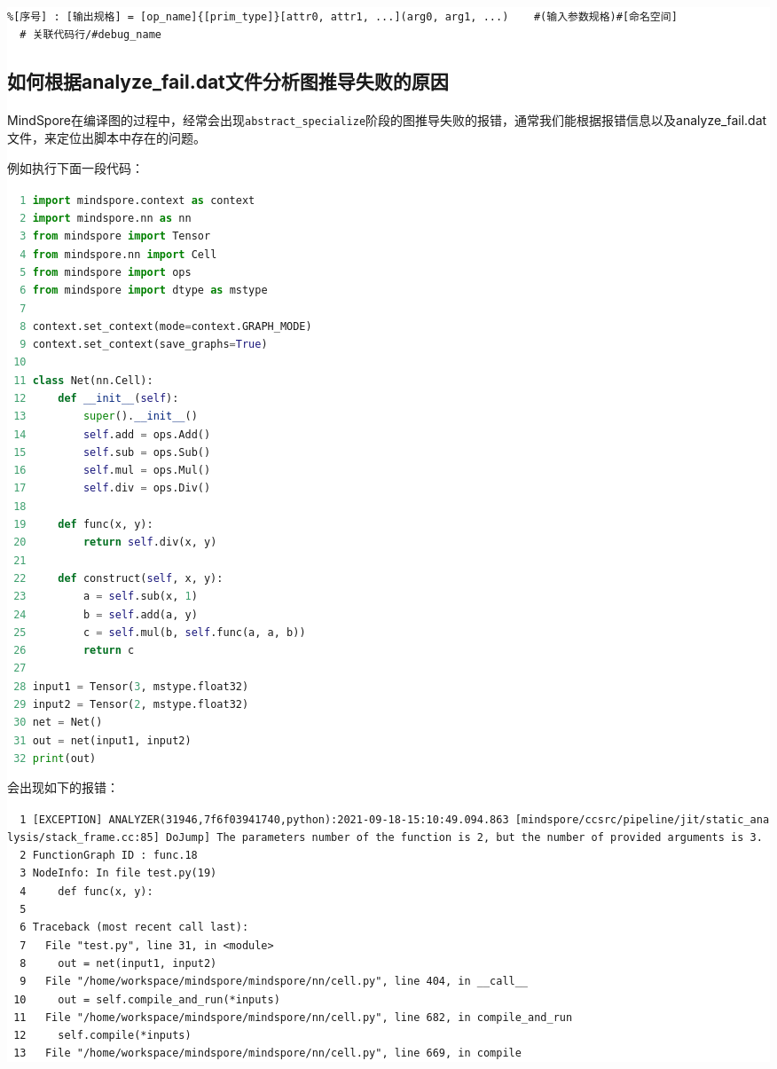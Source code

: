```text
%[序号] : [输出规格] = [op_name]{[prim_type]}[attr0, attr1, ...](arg0, arg1, ...)    #(输入参数规格)#[命名空间]
  # 关联代码行/#debug_name
```

## 如何根据analyze_fail.dat文件分析图推导失败的原因

MindSpore在编译图的过程中，经常会出现`abstract_specialize`阶段的图推导失败的报错，通常我们能根据报错信息以及analyze_fail.dat文件，来定位出脚本中存在的问题。

例如执行下面一段代码：

```python
  1 import mindspore.context as context
  2 import mindspore.nn as nn
  3 from mindspore import Tensor
  4 from mindspore.nn import Cell
  5 from mindspore import ops
  6 from mindspore import dtype as mstype
  7
  8 context.set_context(mode=context.GRAPH_MODE)
  9 context.set_context(save_graphs=True)
 10
 11 class Net(nn.Cell):
 12     def __init__(self):
 13         super().__init__()
 14         self.add = ops.Add()
 15         self.sub = ops.Sub()
 16         self.mul = ops.Mul()
 17         self.div = ops.Div()
 18
 19     def func(x, y):
 20         return self.div(x, y)
 21
 22     def construct(self, x, y):
 23         a = self.sub(x, 1)
 24         b = self.add(a, y)
 25         c = self.mul(b, self.func(a, a, b))
 26         return c
 27
 28 input1 = Tensor(3, mstype.float32)
 29 input2 = Tensor(2, mstype.float32)
 30 net = Net()
 31 out = net(input1, input2)
 32 print(out)
```

会出现如下的报错：

```text
  1 [EXCEPTION] ANALYZER(31946,7f6f03941740,python):2021-09-18-15:10:49.094.863 [mindspore/ccsrc/pipeline/jit/static_analysis/stack_frame.cc:85] DoJump] The parameters number of the function is 2, but the number of provided arguments is 3.
  2 FunctionGraph ID : func.18
  3 NodeInfo: In file test.py(19)
  4     def func(x, y):
  5
  6 Traceback (most recent call last):
  7   File "test.py", line 31, in <module>
  8     out = net(input1, input2)
  9   File "/home/workspace/mindspore/mindspore/nn/cell.py", line 404, in __call__
 10     out = self.compile_and_run(*inputs)
 11   File "/home/workspace/mindspore/mindspore/nn/cell.py", line 682, in compile_and_run
 12     self.compile(*inputs)
 13   File "/home/workspace/mindspore/mindspore/nn/cell.py", line 669, in compile
```